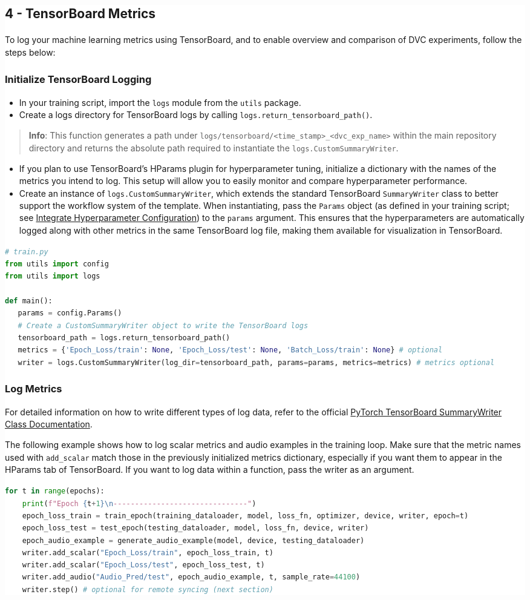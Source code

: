 ## 4 - TensorBoard Metrics

To log your machine learning metrics using TensorBoard, and to enable overview and comparison of DVC experiments, follow the steps below:

### Initialize TensorBoard Logging
- In your training script, import the `logs` module from the `utils` package.
- Create a logs directory for TensorBoard logs by calling `logs.return_tensorboard_path()`. 
> **Info**: This function generates a path under `logs/tensorboard/<time_stamp>_<dvc_exp_name>` within the main repository directory and returns the absolute path required to instantiate the `logs.CustomSummaryWriter`.
- If you plan to use TensorBoard’s HParams plugin for hyperparameter tuning, initialize a dictionary with the names of the metrics you intend to log. This setup will allow you to easily monitor and compare hyperparameter performance.
- Create an instance of `logs.CustomSummaryWriter`, which extends the standard TensorBoard `SummaryWriter` class to better support the workflow system of the template. When instantiating, pass the `Params` object (as defined in your training script; see [Integrate Hyperparameter Configuration](#integrate-hyperparameter-configuration)) to the `params` argument. This ensures that the hyperparameters are automatically logged along with other metrics in the same TensorBoard log file, making them available for visualization in TensorBoard.

```python
# train.py
from utils import config
from utils import logs

def main():
   params = config.Params()
   # Create a CustomSummaryWriter object to write the TensorBoard logs
   tensorboard_path = logs.return_tensorboard_path()
   metrics = {'Epoch_Loss/train': None, 'Epoch_Loss/test': None, 'Batch_Loss/train': None} # optional
   writer = logs.CustomSummaryWriter(log_dir=tensorboard_path, params=params, metrics=metrics) # metrics optional
```

### Log Metrics 

For detailed information on how to write different types of log data, refer to the official [PyTorch TensorBoard SummaryWriter Class Documentation](https://pytorch.org/docs/stable/tensorboard.html#torch.utils.tensorboard.writer.SummaryWriter).

The following example shows how to log scalar metrics and audio examples in the training loop. Make sure that the metric names used with `add_scalar` match those in the previously initialized metrics dictionary, especially if you want them to appear in the HParams tab of TensorBoard. If you want to log data within a function, pass the writer as an argument.

```python
for t in range(epochs):
    print(f"Epoch {t+1}\n-------------------------------")
    epoch_loss_train = train_epoch(training_dataloader, model, loss_fn, optimizer, device, writer, epoch=t)
    epoch_loss_test = test_epoch(testing_dataloader, model, loss_fn, device, writer)
    epoch_audio_example = generate_audio_example(model, device, testing_dataloader)
    writer.add_scalar("Epoch_Loss/train", epoch_loss_train, t)
    writer.add_scalar("Epoch_Loss/test", epoch_loss_test, t)
    writer.add_audio("Audio_Pred/test", epoch_audio_example, t, sample_rate=44100)
    writer.step() # optional for remote syncing (next section)
```

